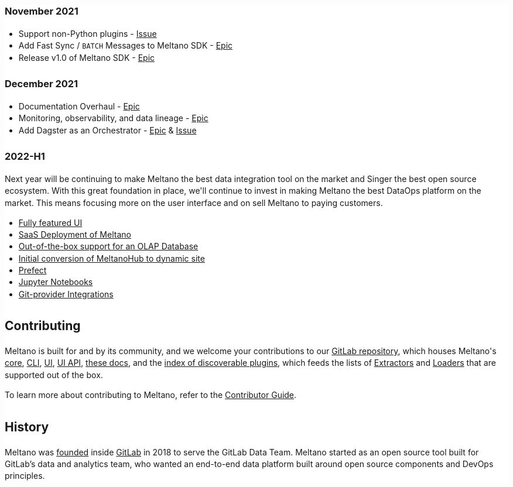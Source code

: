 ### November 2021

* Support non-Python plugins - [Issue](https://gitlab.com/meltano/meltano/-/issues/2205)
* Add Fast Sync / `BATCH` Messages to Meltano SDK - [Epic](https://gitlab.com/groups/meltano/-/epics/114)
* Release v1.0 of Meltano SDK - [Epic](https://gitlab.com/groups/meltano/-/epics/121)

### December 2021

* Documentation Overhaul - [Epic](https://gitlab.com/groups/meltano/-/epics/81)
* Monitoring, observability, and data lineage - [Epic](https://gitlab.com/groups/meltano/-/epics/93)
* Add Dagster as an Orchestrator - [Epic](https://gitlab.com/groups/meltano/-/epics/113) & [Issue](https://gitlab.com/meltano/meltano/-/issues/2393)


### 2022-H1

Next year will be continuing to make Meltano the best data integration tool on the market and Singer the best open source ecosystem.
With this great foundation in place, we'll continue to invest in making Meltano the best DataOps platform on the market.
This means focusing more on the user interface and on sell Meltano to paying customers.

* [Fully featured UI](https://gitlab.com/groups/meltano/-/epics/78)
* [SaaS Deployment of Meltano](https://gitlab.com/groups/meltano/-/epics/94)
* [Out-of-the-box support for an OLAP Database](https://gitlab.com/meltano/meltano/-/issues/2634)
* [Initial conversion of MeltanoHub to dynamic site](https://gitlab.com/groups/meltano/-/epics/101)
* [Prefect](https://gitlab.com/meltano/meltano/-/issues/2668)
* [Jupyter Notebooks](https://gitlab.com/meltano/meltano/-/issues/2595)
* [Git-provider Integrations](https://gitlab.com/groups/meltano/-/epics/92)

## Contributing

Meltano is built for and by its community, and we welcome your contributions to our [GitLab repository](https://gitlab.com/meltano/meltano),
which houses Meltano's
[core](https://gitlab.com/meltano/meltano/-/tree/master/src/meltano/core),
[CLI](https://gitlab.com/meltano/meltano/-/tree/master/src/meltano/cli),
[UI](https://gitlab.com/meltano/meltano/-/tree/master/src/webapp),
[UI API](https://gitlab.com/meltano/meltano/-/tree/master/src/meltano/api),
[these docs](https://gitlab.com/meltano/meltano/-/tree/master/docs/src), and
the [index of discoverable plugins](/docs/contributor-guide.html#discoverable-plugins),
which feeds the lists of [Extractors](https://hub.meltano.com/extractors/) and [Loaders](https://hub.meltano.com/loaders/) that are supported out of the box.

To learn more about contributing to Meltano, refer to the [Contributor Guide](/docs/contributor-guide.html).

## History

Meltano was [founded](https://about.gitlab.com/blog/2018/08/01/hey-data-teams-we-are-working-on-a-tool-just-for-you/) inside [GitLab](https://about.gitlab.com/) in 2018 to serve the GitLab Data Team. Meltano started as an open source tool built for GitLab’s data and analytics team, who wanted an end-to-end data platform built around open source components and DevOps principles.
